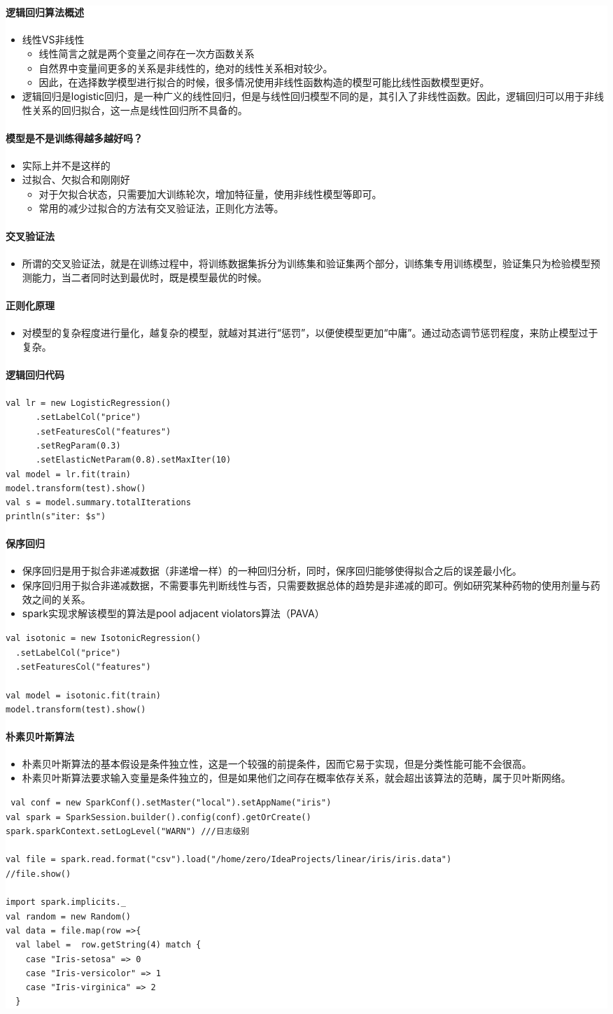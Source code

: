 #### 逻辑回归算法概述
* 线性VS非线性
    * 线性简言之就是两个变量之间存在一次方函数关系
    * 自然界中变量间更多的关系是非线性的，绝对的线性关系相对较少。
    * 因此，在选择数学模型进行拟合的时候，很多情况使用非线性函数构造的模型可能比线性函数模型更好。
* 逻辑回归是logistic回归，是一种广义的线性回归，但是与线性回归模型不同的是，其引入了非线性函数。因此，逻辑回归可以用于非线性关系的回归拟合，这一点是线性回归所不具备的。

#### 模型是不是训练得越多越好吗？
* 实际上并不是这样的
* 过拟合、欠拟合和刚刚好
    * 对于欠拟合状态，只需要加大训练轮次，增加特征量，使用非线性模型等即可。
    * 常用的减少过拟合的方法有交叉验证法，正则化方法等。

#### 交叉验证法
* 所谓的交叉验证法，就是在训练过程中，将训练数据集拆分为训练集和验证集两个部分，训练集专用训练模型，验证集只为检验模型预测能力，当二者同时达到最优时，既是模型最优的时候。

#### 正则化原理
* 对模型的复杂程度进行量化，越复杂的模型，就越对其进行“惩罚”，以便使模型更加“中庸”。通过动态调节惩罚程度，来防止模型过于复杂。

#### 逻辑回归代码
``` 
val lr = new LogisticRegression()
      .setLabelCol("price")
      .setFeaturesCol("features")
      .setRegParam(0.3)
      .setElasticNetParam(0.8).setMaxIter(10)
val model = lr.fit(train)
model.transform(test).show()
val s = model.summary.totalIterations
println(s"iter: $s")
```

#### 保序回归
* 保序回归是用于拟合非递减数据（非递增一样）的一种回归分析，同时，保序回归能够使得拟合之后的误差最小化。
* 保序回归用于拟合非递减数据，不需要事先判断线性与否，只需要数据总体的趋势是非递减的即可。例如研究某种药物的使用剂量与药效之间的关系。
* spark实现求解该模型的算法是pool adjacent violators算法（PAVA）
```
val isotonic = new IsotonicRegression()
  .setLabelCol("price")
  .setFeaturesCol("features")
  
val model = isotonic.fit(train)
model.transform(test).show()
```

#### 朴素贝叶斯算法
* 朴素贝叶斯算法的基本假设是条件独立性，这是一个较强的前提条件，因而它易于实现，但是分类性能可能不会很高。
* 朴素贝叶斯算法要求输入变量是条件独立的，但是如果他们之间存在概率依存关系，就会超出该算法的范畴，属于贝叶斯网络。
```
 val conf = new SparkConf().setMaster("local").setAppName("iris")
val spark = SparkSession.builder().config(conf).getOrCreate()
spark.sparkContext.setLogLevel("WARN") ///日志级别

val file = spark.read.format("csv").load("/home/zero/IdeaProjects/linear/iris/iris.data")
//file.show()

import spark.implicits._
val random = new Random()
val data = file.map(row =>{
  val label =  row.getString(4) match {
    case "Iris-setosa" => 0
    case "Iris-versicolor" => 1
    case "Iris-virginica" => 2
  }
```